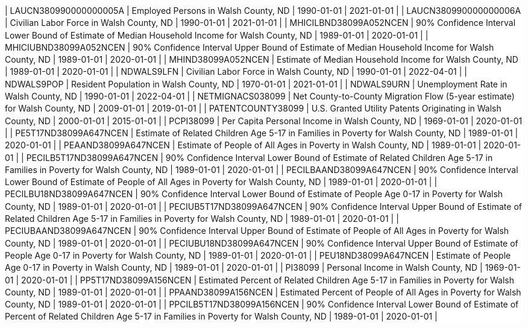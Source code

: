 | LAUCN380990000000005A     | Employed Persons in Walsh County, ND                                                                                                                                      | 1990-01-01          | 2021-01-01        |
| LAUCN380990000000006A     | Civilian Labor Force in Walsh County, ND                                                                                                                                  | 1990-01-01          | 2021-01-01        |
| MHICILBND38099A052NCEN    | 90% Confidence Interval Lower Bound of Estimate of Median Household Income for Walsh County, ND                                                                           | 1989-01-01          | 2020-01-01        |
| MHICIUBND38099A052NCEN    | 90% Confidence Interval Upper Bound of Estimate of Median Household Income for Walsh County, ND                                                                           | 1989-01-01          | 2020-01-01        |
| MHIND38099A052NCEN        | Estimate of Median Household Income for Walsh County, ND                                                                                                                  | 1989-01-01          | 2020-01-01        |
| NDWALS9LFN                | Civilian Labor Force in Walsh County, ND                                                                                                                                  | 1990-01-01          | 2022-04-01        |
| NDWALS9POP                | Resident Population in Walsh County, ND                                                                                                                                   | 1970-01-01          | 2021-01-01        |
| NDWALS9URN                | Unemployment Rate in Walsh County, ND                                                                                                                                     | 1990-01-01          | 2022-04-01        |
| NETMIGNACS038099          | Net County-to-County Migration Flow (5-year estimate) for Walsh County, ND                                                                                                | 2009-01-01          | 2019-01-01        |
| PATENTCOUNTY38099         | U.S. Granted Utility Patents Originating in Walsh County, ND                                                                                                              | 2000-01-01          | 2015-01-01        |
| PCPI38099                 | Per Capita Personal Income in Walsh County, ND                                                                                                                            | 1969-01-01          | 2020-01-01        |
| PE5T17ND38099A647NCEN     | Estimate of Related Children Age 5-17 in Families in Poverty for Walsh County, ND                                                                                         | 1989-01-01          | 2020-01-01        |
| PEAAND38099A647NCEN       | Estimate of People of All Ages in Poverty in Walsh County, ND                                                                                                             | 1989-01-01          | 2020-01-01        |
| PECILB5T17ND38099A647NCEN | 90% Confidence Interval Lower Bound of Estimate of Related Children Age 5-17 in Families in Poverty for Walsh County, ND                                                  | 1989-01-01          | 2020-01-01        |
| PECILBAAND38099A647NCEN   | 90% Confidence Interval Lower Bound of Estimate of People of All Ages in Poverty for Walsh County, ND                                                                     | 1989-01-01          | 2020-01-01        |
| PECILBU18ND38099A647NCEN  | 90% Confidence Interval Lower Bound of Estimate of People Age 0-17 in Poverty for Walsh County, ND                                                                        | 1989-01-01          | 2020-01-01        |
| PECIUB5T17ND38099A647NCEN | 90% Confidence Interval Upper Bound of Estimate of Related Children Age 5-17 in Families in Poverty for Walsh County, ND                                                  | 1989-01-01          | 2020-01-01        |
| PECIUBAAND38099A647NCEN   | 90% Confidence Interval Upper Bound of Estimate of People of All Ages in Poverty for Walsh County, ND                                                                     | 1989-01-01          | 2020-01-01        |
| PECIUBU18ND38099A647NCEN  | 90% Confidence Interval Upper Bound of Estimate of People Age 0-17 in Poverty for Walsh County, ND                                                                        | 1989-01-01          | 2020-01-01        |
| PEU18ND38099A647NCEN      | Estimate of People Age 0-17 in Poverty in Walsh County, ND                                                                                                                | 1989-01-01          | 2020-01-01        |
| PI38099                   | Personal Income in Walsh County, ND                                                                                                                                       | 1969-01-01          | 2020-01-01        |
| PP5T17ND38099A156NCEN     | Estimated Percent of Related Children Age 5-17 in Families in Poverty for Walsh County, ND                                                                                | 1989-01-01          | 2020-01-01        |
| PPAAND38099A156NCEN       | Estimated Percent of People of All Ages in Poverty for Walsh County, ND                                                                                                   | 1989-01-01          | 2020-01-01        |
| PPCILB5T17ND38099A156NCEN | 90% Confidence Interval Lower Bound of Estimate of Percent of Related Children Age 5-17 in Families in Poverty for Walsh County, ND                                       | 1989-01-01          | 2020-01-01        |